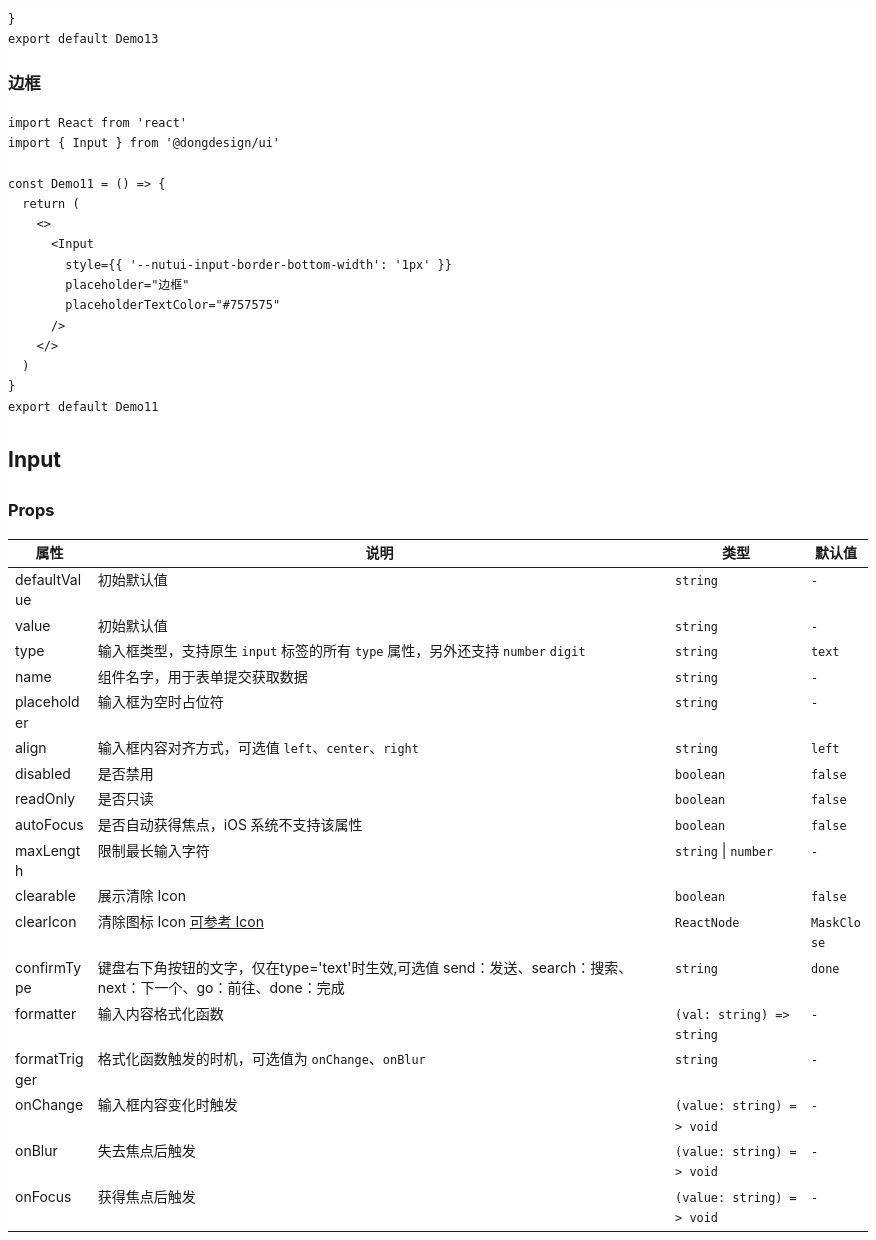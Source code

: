 ```tsx
}
export default Demo13

```

### 边框

```tsx
import React from 'react'
import { Input } from '@dongdesign/ui'

const Demo11 = () => {
  return (
    <>
      <Input
        style={{ '--nutui-input-border-bottom-width': '1px' }}
        placeholder="边框"
        placeholderTextColor="#757575"
      />
    </>
  )
}
export default Demo11

```

## Input

### Props

| 属性 | 说明 | 类型 | 默认值 |
| --- | --- | --- | --- |
| defaultValue | 初始默认值 | `string` | `-` |
| value | 初始默认值 | `string` | `-` |
| type | 输入框类型，支持原生 `input` 标签的所有 `type` 属性，另外还支持 `number` `digit` | `string` | `text` |
| name | 组件名字，用于表单提交获取数据 | `string` | `-` |
| placeholder | 输入框为空时占位符 | `string` | `-` |
| align | 输入框内容对齐方式，可选值 `left`、`center`、`right` | `string` | `left` |
| disabled | 是否禁用 | `boolean` | `false` |
| readOnly | 是否只读 | `boolean` | `false` |
| autoFocus | 是否自动获得焦点，iOS 系统不支持该属性 | `boolean` | `false` |
| maxLength | 限制最长输入字符 | `string`  \|  `number` | `-` |
| clearable | 展示清除 Icon | `boolean` | `false` |
| clearIcon | 清除图标 Icon <a href="#/icon">可参考 Icon </a> | `ReactNode` | `MaskClose` |
| confirmType | 键盘右下角按钮的文字，仅在type='text'时生效,可选值 send：发送、search：搜索、next：下一个、go：前往、done：完成 | `string` | `done` |
| formatter | 输入内容格式化函数 | `(val: string) => string` | `-` |
| formatTrigger | 格式化函数触发的时机，可选值为 `onChange`、`onBlur` | `string` | `-` |
| onChange | 输入框内容变化时触发 | `(value: string) => void` | `-` |
| onBlur | 失去焦点后触发 | `(value: string) => void` | `-` |
| onFocus | 获得焦点后触发 | `(value: string) => void` | `-` |